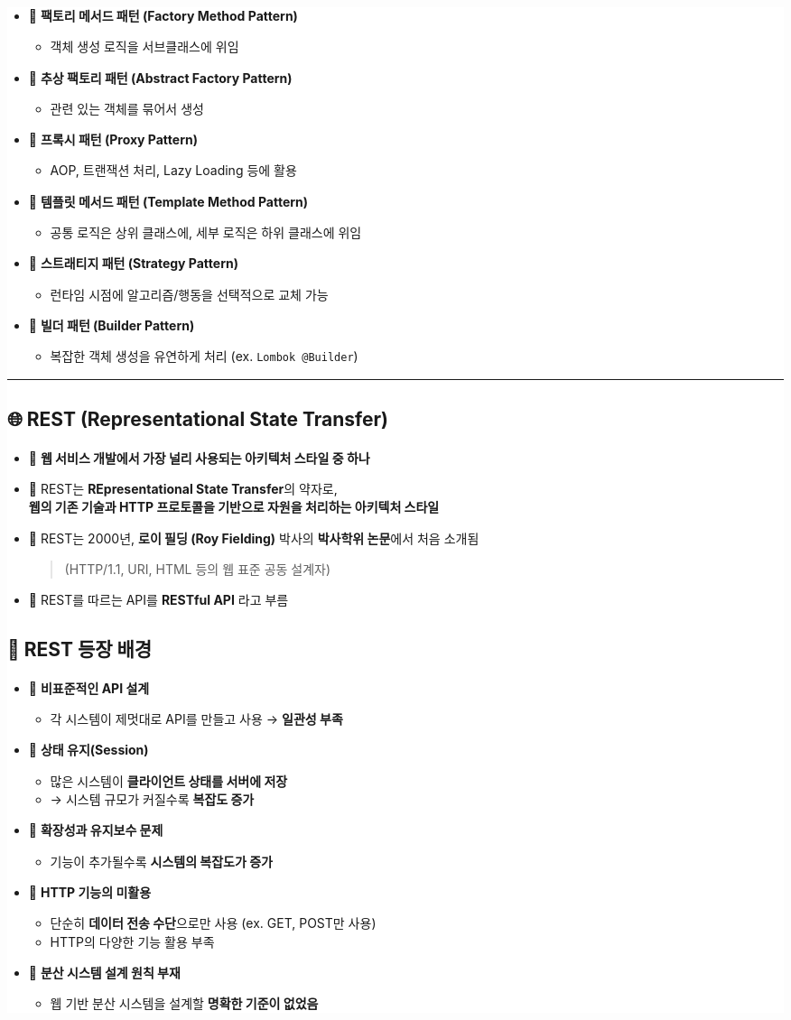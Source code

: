 
- 🔹 **팩토리 메서드 패턴 (Factory Method Pattern)**
  - 객체 생성 로직을 서브클래스에 위임


- 🔹 **추상 팩토리 패턴 (Abstract Factory Pattern)**
  - 관련 있는 객체를 묶어서 생성


- 🔹 **프록시 패턴 (Proxy Pattern)**
  - AOP, 트랜잭션 처리, Lazy Loading 등에 활용


- 🔹 **템플릿 메서드 패턴 (Template Method Pattern)**
  - 공통 로직은 상위 클래스에, 세부 로직은 하위 클래스에 위임


- 🔹 **스트래티지 패턴 (Strategy Pattern)**
  - 런타임 시점에 알고리즘/행동을 선택적으로 교체 가능


- 🔹 **빌더 패턴 (Builder Pattern)**
  - 복잡한 객체 생성을 유연하게 처리 (ex. `Lombok @Builder`)

---

## 🌐 REST (Representational State Transfer)

- 🔹 **웹 서비스 개발에서 가장 널리 사용되는 아키텍처 스타일 중 하나**


- 🔹 REST는 **REpresentational State Transfer**의 약자로,  
  **웹의 기존 기술과 HTTP 프로토콜을 기반으로 자원을 처리하는 아키텍처 스타일**


- 🔹 REST는 2000년, **로이 필딩 (Roy Fielding)** 박사의 **박사학위 논문**에서 처음 소개됨
  > (HTTP/1.1, URI, HTML 등의 웹 표준 공동 설계자)


- 🔹 REST를 따르는 API를 **RESTful API** 라고 부름


## 📌 REST 등장 배경

- 🔹 **비표준적인 API 설계**
  - 각 시스템이 제멋대로 API를 만들고 사용 → **일관성 부족**


- 🔹 **상태 유지(Session)**
  - 많은 시스템이 **클라이언트 상태를 서버에 저장**
  - → 시스템 규모가 커질수록 **복잡도 증가**


- 🔹 **확장성과 유지보수 문제**
  - 기능이 추가될수록 **시스템의 복잡도가 증가**


- 🔹 **HTTP 기능의 미활용**
  - 단순히 **데이터 전송 수단**으로만 사용 (ex. GET, POST만 사용)
  - HTTP의 다양한 기능 활용 부족


- 🔹 **분산 시스템 설계 원칙 부재**
  - 웹 기반 분산 시스템을 설계할 **명확한 기준이 없었음**
